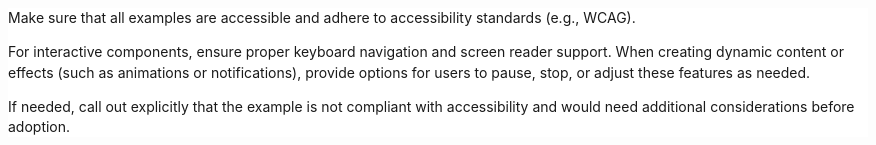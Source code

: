 Make sure that all examples are accessible and adhere to accessibility standards (e.g., WCAG).

For interactive components, ensure proper keyboard navigation and screen reader support. When creating dynamic content or effects (such as animations or notifications), provide options for users to pause, stop, or adjust these features as needed.

If needed, call out explicitly that the example is not compliant with accessibility and would need additional considerations before adoption.
